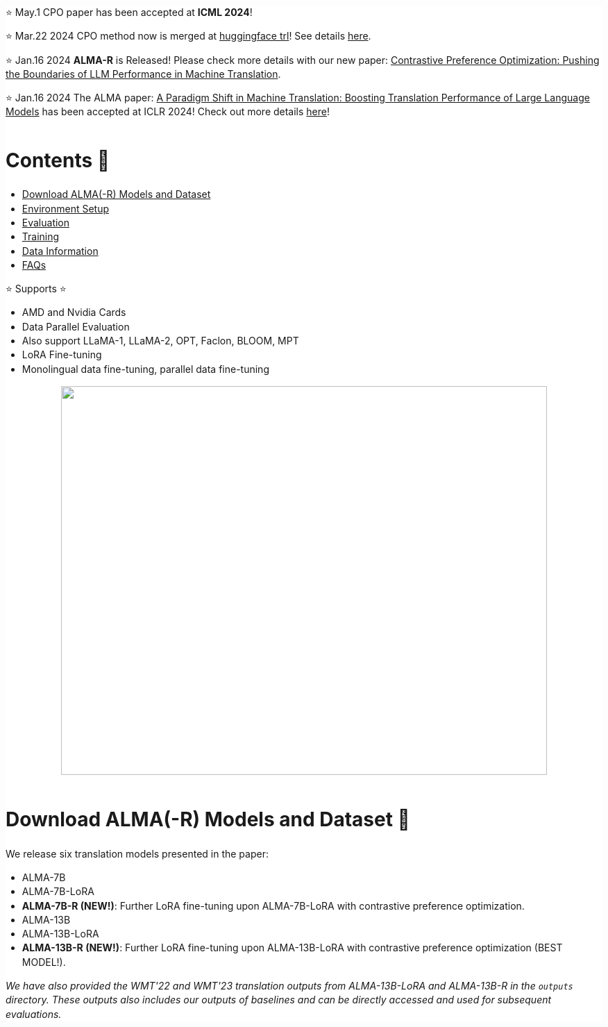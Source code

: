 ⭐ May.1 CPO paper has been accepted at **ICML 2024**!

⭐ Mar.22 2024 CPO method now is merged at [huggingface trl](https://github.com/huggingface/trl)! See
details [here](https://github.com/huggingface/trl/pull/1382).

⭐ Jan.16 2024 **ALMA-R** is Released! Please check more details with our new
paper: [Contrastive Preference Optimization: Pushing the Boundaries of LLM Performance in Machine Translation](https://arxiv.org/abs/2401.08417).

⭐ Jan.16 2024 The ALMA
paper: [A Paradigm Shift in Machine Translation: Boosting Translation Performance of Large Language Models](https://arxiv.org/abs/2309.11674)
has been accepted at ICLR 2024! Check out more details [here](https://openreview.net/forum?id=farT6XXntP)!

# Contents 📄

- [Download ALMA(-R) Models and Dataset](#download-alma-r-models-and-dataset-)
- [Environment Setup](#environment-setup-)
- [Evaluation](#evaluation-)
- [Training](#training-)
- [Data Information](#data-information-)
- [FAQs](#faqs-)

:star: Supports :star:

- AMD and Nvidia Cards
- Data Parallel Evaluation
- Also support LLaMA-1, LLaMA-2, OPT, Faclon, BLOOM, MPT
- LoRA Fine-tuning
- Monolingual data fine-tuning, parallel data fine-tuning

<p align="center">
<img src="almar.png" width="700" height="560">
</p>

# Download ALMA(-R) Models and Dataset 🚀

We release six translation models presented in the paper:

- ALMA-7B
- ALMA-7B-LoRA
- **ALMA-7B-R (NEW!)**: Further LoRA fine-tuning upon ALMA-7B-LoRA with contrastive preference optimization.
- ALMA-13B
- ALMA-13B-LoRA
- **ALMA-13B-R (NEW!)**: Further LoRA fine-tuning upon ALMA-13B-LoRA with contrastive preference optimization (BEST
  MODEL!).

*We have also provided the WMT'22 and WMT'23 translation outputs from ALMA-13B-LoRA and ALMA-13B-R in the `outputs`
directory. These outputs also includes our outputs of baselines and can be directly accessed and used for subsequent
evaluations.*
